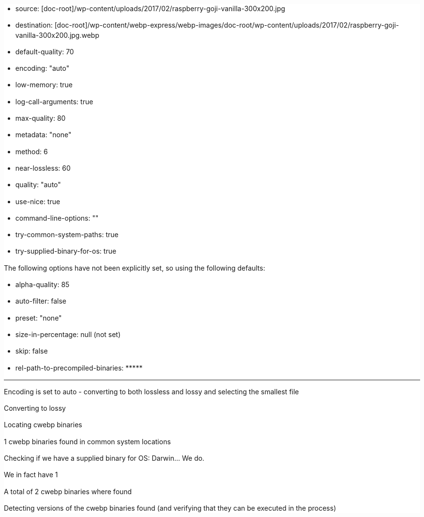 - source: [doc-root]/wp-content/uploads/2017/02/raspberry-goji-vanilla-300x200.jpg

- destination: [doc-root]/wp-content/webp-express/webp-images/doc-root/wp-content/uploads/2017/02/raspberry-goji-vanilla-300x200.jpg.webp

- default-quality: 70

- encoding: "auto"

- low-memory: true

- log-call-arguments: true

- max-quality: 80

- metadata: "none"

- method: 6

- near-lossless: 60

- quality: "auto"

- use-nice: true

- command-line-options: ""

- try-common-system-paths: true

- try-supplied-binary-for-os: true


The following options have not been explicitly set, so using the following defaults:

- alpha-quality: 85

- auto-filter: false

- preset: "none"

- size-in-percentage: null (not set)

- skip: false

- rel-path-to-precompiled-binaries: *****

------------


Encoding is set to auto - converting to both lossless and lossy and selecting the smallest file


Converting to lossy

Locating cwebp binaries

1 cwebp binaries found in common system locations

Checking if we have a supplied binary for OS: Darwin... We do.

We in fact have 1

A total of 2 cwebp binaries where found

Detecting versions of the cwebp binaries found (and verifying that they can be executed in the process)
